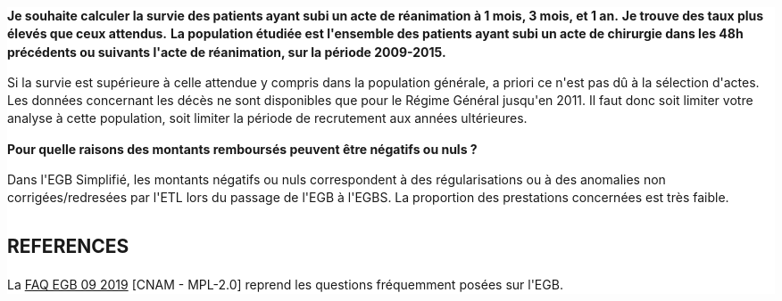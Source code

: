 

**Je souhaite calculer la survie des patients ayant subi un acte de réanimation à 1 mois, 3 mois, et 1 an.** 
**Je trouve des taux plus élevés que ceux attendus.**
**La population étudiée est l'ensemble des patients ayant subi un acte de chirurgie dans les 48h précédents ou suivants l'acte de réanimation, sur la période 2009-2015.**	

Si la survie est supérieure à celle attendue y compris dans la population générale, a priori ce n'est pas dû à la sélection d'actes. 
Les données concernant les décès ne sont disponibles que pour le Régime Général jusqu'en 2011. 
Il faut donc soit limiter votre analyse à cette population, soit limiter la période de recrutement aux années ultérieures.


**Pour quelle raisons des montants remboursés peuvent être négatifs ou nuls ?**	

Dans l'EGB Simplifié, les montants négatifs ou nuls correspondent à des régularisations ou à des anomalies non corrigées/redresées par l'ETL lors du passage de l'EGB à l'EGBS.
La proportion des prestations concernées est très faible.



## REFERENCES

La [FAQ EGB 09 2019](../../../files/Cnam/2019-06-CNAM-FAQ_EGB_MLP-2.0.xlsx) [CNAM - MPL-2.0] reprend les questions fréquemment posées sur l'EGB.


